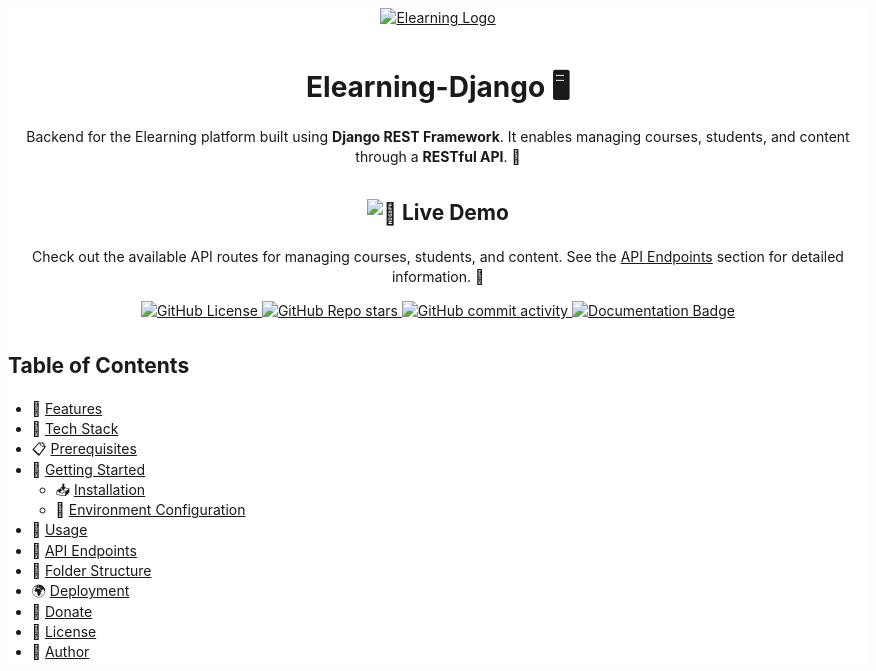 <div align="center">
  
  <a href="https://elearning-django-backend.vercel.app/">
    <img src="https://github.com/user-attachments/assets/5ecbd757-f1d4-46e5-8dab-77e19dc0f2f0" alt="Elearning Logo" height="100px" width="100px" />
  </a>
  <h1>Elearning-Django 🖥️</h1>
  <p>Backend for the Elearning platform built using <strong>Django REST Framework</strong>. It enables managing courses, students, and content through a <strong>RESTful API</strong>. 🔧</p>

  
  <h2>
    <a href="https://elearning-django-backend.vercel.app/" target="_blank" style="text-decoration: none; display: inline-block; vertical-align: middle;">
      <picture style="vertical-align: middle;">
        <source srcset="https://fonts.gstatic.com/s/e/notoemoji/latest/1f680/512.webp" type="image/webp">
        <img src="https://fonts.gstatic.com/s/e/notoemoji/latest/1f680/512.gif" alt="🚀" width="28" height="28" style="vertical-align: middle;">
      </picture>
      <span style="vertical-align: middle;"> Live Demo</span>
    </a>
  </h2>

  <p>Check out the available API routes for managing courses, students, and content. See the <a href="#-api-endpoints">API Endpoints</a> section for detailed information. 🔧</p>

  
  <div>
    <a href="https://github.com/srikanthkanniyappan/Elearning-Django/blob/main/LICENSE">
      <img alt="GitHub License" src="https://img.shields.io/github/license/srikanthkanniyappan/Elearning-Django?color=green">
    </a>
    <a href="https://github.com/srikanthkanniyappan/Elearning-Django/stargazers">
      <img alt="GitHub Repo stars" src="https://img.shields.io/github/stars/srikanthkanniyappan/Elearning-Django?style=flat&color=yellow">
    </a>
    <a href="https://github.com/srikanthkanniyappan/Elearning-Django/commits/main">
      <img alt="GitHub commit activity" src="https://img.shields.io/github/commit-activity/t/srikanthkanniyappan/Elearning-Django?color=violet">
    </a>
    <a href="https://github.com/srikanthkanniyappan/Elearning-Django/blob/main/README.md">
      <img src="https://img.shields.io/badge/Documentation-Available-blue" alt="Documentation Badge" />
    </a>
  </div>
</div>

## Table of Contents

- 🎯 [Features](#-features)
- 🔧 [Tech Stack](#-tech-stack)
- 📋 [Prerequisites](#-prerequisites)
- 🚀 [Getting Started](#-getting-started)
  - 📥 [Installation](#-installation)
  - 🔐 [Environment Configuration](#-environment-configuration)
- 🏁 [Usage](#-usage)
- 📡 [API Endpoints](#-api-endpoints)
- 📁 [Folder Structure](#-folder-structure)
- 🌍 [Deployment](#-deployment)
- 💖 [Donate](#-donate)
- 📜 [License](#-license)
- 📝 [Author](#-author)
